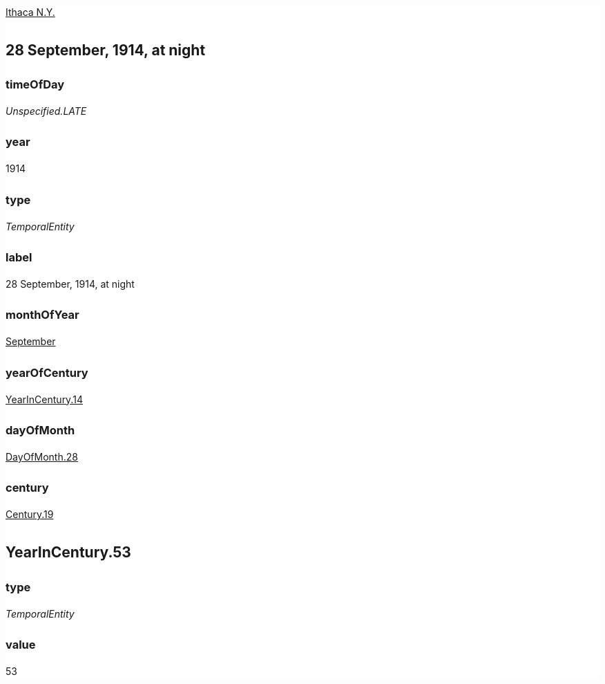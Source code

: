 
[Ithaca N.Y.](#Ithaca-N.Y.)

## 28 September, 1914, at night

### timeOfDay


*Unspecified.LATE*

### year


1914

### type


*TemporalEntity*

### label


28 September, 1914, at night

### monthOfYear


[September](#September)

### yearOfCentury


[YearInCentury.14](#YearInCentury.14)

### dayOfMonth


[DayOfMonth.28](#DayOfMonth.28)

### century


[Century.19](#Century.19)

## YearInCentury.53

### type


*TemporalEntity*

### value


53
